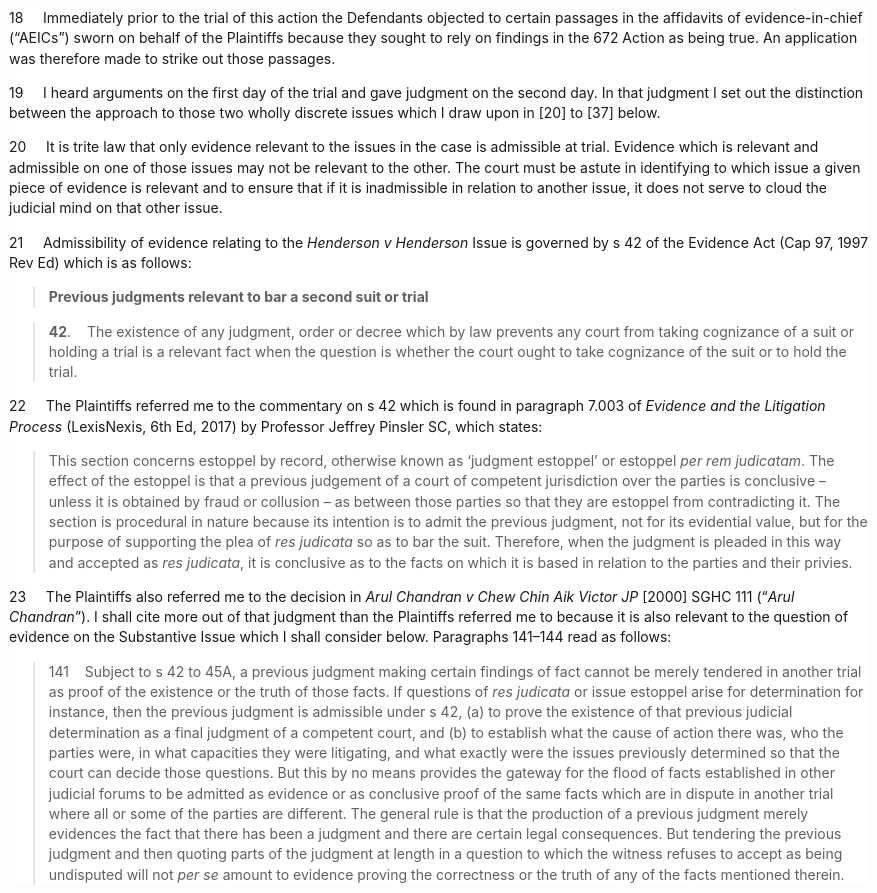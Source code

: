 18     Immediately prior to the trial of this action the Defendants objected to certain passages in the affidavits of evidence-in-chief (“AEICs”) sworn on behalf of the Plaintiffs because they sought to rely on findings in the 672 Action as being true. An application was therefore made to strike out those passages.

19     I heard arguments on the first day of the trial and gave judgment on the second day. In that judgment I set out the distinction between the approach to those two wholly discrete issues which I draw upon in \[20\] to \[37\] below.

20     It is trite law that only evidence relevant to the issues in the case is admissible at trial. Evidence which is relevant and admissible on one of those issues may not be relevant to the other. The court must be astute in identifying to which issue a given piece of evidence is relevant and to ensure that if it is inadmissible in relation to another issue, it does not serve to cloud the judicial mind on that other issue.

21     Admissibility of evidence relating to the _Henderson v Henderson_ Issue is governed by s 42 of the Evidence Act (Cap 97, 1997 Rev Ed) which is as follows:

> **Previous judgments relevant to bar a second suit or trial**

> **42**.    The existence of any judgment, order or decree which by law prevents any court from taking cognizance of a suit or holding a trial is a relevant fact when the question is whether the court ought to take cognizance of the suit or to hold the trial.

22     The Plaintiffs referred me to the commentary on s 42 which is found in paragraph 7.003 of _Evidence and the Litigation Process_ (LexisNexis, 6th Ed, 2017) by Professor Jeffrey Pinsler SC, which states:

> This section concerns estoppel by record, otherwise known as ‘judgment estoppel’ or estoppel _per rem judicatam_. The effect of the estoppel is that a previous judgement of a court of competent jurisdiction over the parties is conclusive – unless it is obtained by fraud or collusion – as between those parties so that they are estoppel from contradicting it. The section is procedural in nature because its intention is to admit the previous judgment, not for its evidential value, but for the purpose of supporting the plea of _res judicata_ so as to bar the suit. Therefore, when the judgment is pleaded in this way and accepted as _res judicata_, it is conclusive as to the facts on which it is based in relation to the parties and their privies.

23     The Plaintiffs also referred me to the decision in _Arul Chandran v Chew Chin Aik Victor JP_ <span class="citation">\[2000\] SGHC 111</span> (“_Arul Chandran_”). I shall cite more out of that judgment than the Plaintiffs referred me to because it is also relevant to the question of evidence on the Substantive Issue which I shall consider below. Paragraphs 141–144 read as follows:

> 141    Subject to s 42 to 45A, a previous judgment making certain findings of fact cannot be merely tendered in another trial as proof of the existence or the truth of those facts. If questions of _res judicata_ or issue estoppel arise for determination for instance, then the previous judgment is admissible under s 42, (a) to prove the existence of that previous judicial determination as a final judgment of a competent court, and (b) to establish what the cause of action there was, who the parties were, in what capacities they were litigating, and what exactly were the issues previously determined so that the court can decide those questions. But this by no means provides the gateway for the flood of facts established in other judicial forums to be admitted as evidence or as conclusive proof of the same facts which are in dispute in another trial where all or some of the parties are different. The general rule is that the production of a previous judgment merely evidences the fact that there has been a judgment and there are certain legal consequences. But tendering the previous judgment and then quoting parts of the judgment at length in a question to which the witness refuses to accept as being undisputed will not _per se_ amount to evidence proving the correctness or the truth of any of the facts mentioned therein.

